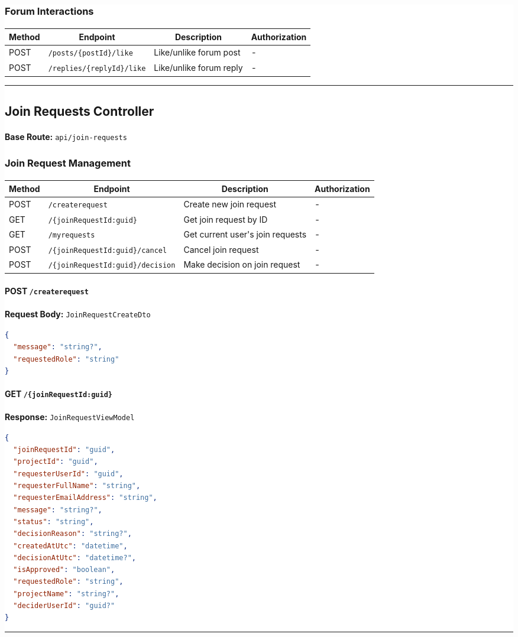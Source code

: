### Forum Interactions
| Method | Endpoint | Description | Authorization |
|--------|----------|-------------|---------------|
| POST | `/posts/{postId}/like` | Like/unlike forum post | - |
| POST | `/replies/{replyId}/like` | Like/unlike forum reply | - |

---

## Join Requests Controller
**Base Route:** `api/join-requests`

### Join Request Management
| Method | Endpoint | Description | Authorization |
|--------|----------|-------------|---------------|
| POST | `/createrequest` | Create new join request | - |
| GET | `/{joinRequestId:guid}` | Get join request by ID | - |
| GET | `/myrequests` | Get current user's join requests | - |
| POST | `/{joinRequestId:guid}/cancel` | Cancel join request | - |
| POST | `/{joinRequestId:guid}/decision` | Make decision on join request | - |

#### POST `/createrequest`
**Request Body:** `JoinRequestCreateDto`
```json
{
  "message": "string?",
  "requestedRole": "string"
}
```

#### GET `/{joinRequestId:guid}`
**Response:** `JoinRequestViewModel`
```json
{
  "joinRequestId": "guid",
  "projectId": "guid",
  "requesterUserId": "guid",
  "requesterFullName": "string",
  "requesterEmailAddress": "string",
  "message": "string?",
  "status": "string",
  "decisionReason": "string?",
  "createdAtUtc": "datetime",
  "decisionAtUtc": "datetime?",
  "isApproved": "boolean",
  "requestedRole": "string",
  "projectName": "string?",
  "deciderUserId": "guid?"
}
```

---